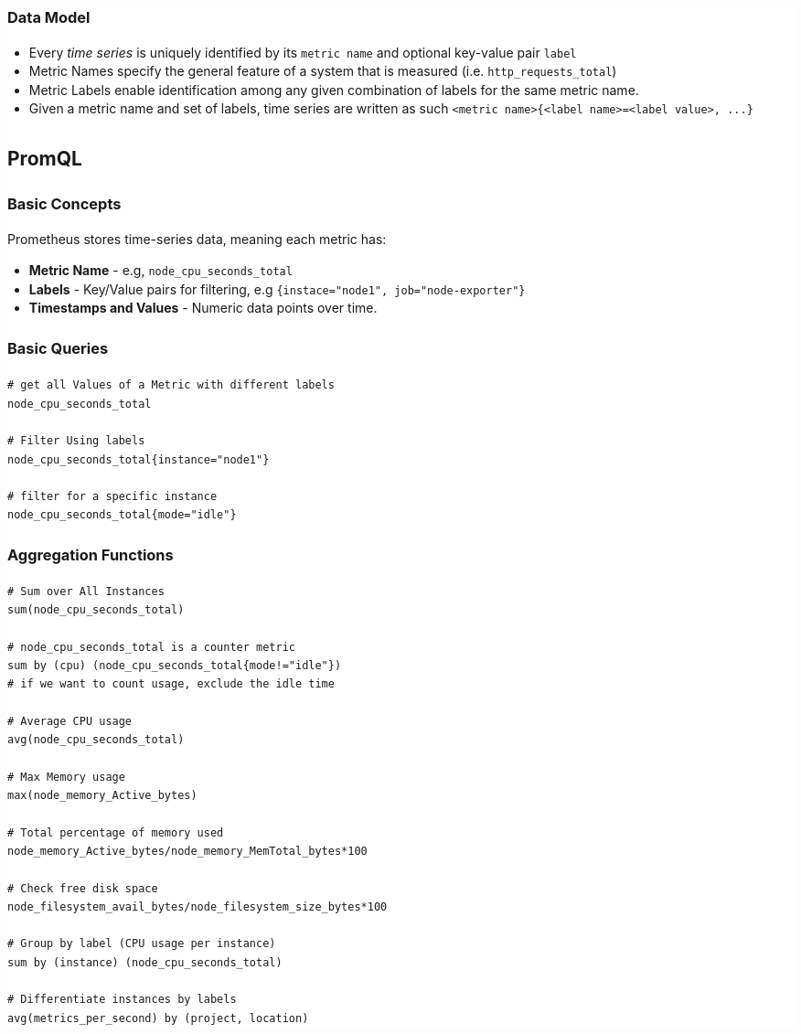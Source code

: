 ### Data Model

- Every *time series* is uniquely identified by its `metric name` and optional key-value pair `label`
- Metric Names specify the general feature of a system that is measured (i.e. `http_requests_total`)
- Metric Labels enable identification among any given combination of labels for the same metric name.
- Given a metric name and set of labels, time series are written as such
`<metric name>{<label name>=<label value>, ...}`


## PromQL

### Basic Concepts

Prometheus stores time-series data, meaning each metric has:
- **Metric Name** - e.g, `node_cpu_seconds_total`
- **Labels** - Key/Value pairs for filtering, e.g `{instace="node1", job="node-exporter"}`
- **Timestamps and Values** - Numeric data points over time.

### Basic Queries

```promql
# get all Values of a Metric with different labels
node_cpu_seconds_total

# Filter Using labels
node_cpu_seconds_total{instance="node1"}

# filter for a specific instance
node_cpu_seconds_total{mode="idle"}
```

### Aggregation Functions

```promql
# Sum over All Instances
sum(node_cpu_seconds_total)

# node_cpu_seconds_total is a counter metric
sum by (cpu) (node_cpu_seconds_total{mode!="idle"})
# if we want to count usage, exclude the idle time

# Average CPU usage
avg(node_cpu_seconds_total)

# Max Memory usage
max(node_memory_Active_bytes)

# Total percentage of memory used
node_memory_Active_bytes/node_memory_MemTotal_bytes*100

# Check free disk space
node_filesystem_avail_bytes/node_filesystem_size_bytes*100

# Group by label (CPU usage per instance)
sum by (instance) (node_cpu_seconds_total)

# Differentiate instances by labels
avg(metrics_per_second) by (project, location)
```
